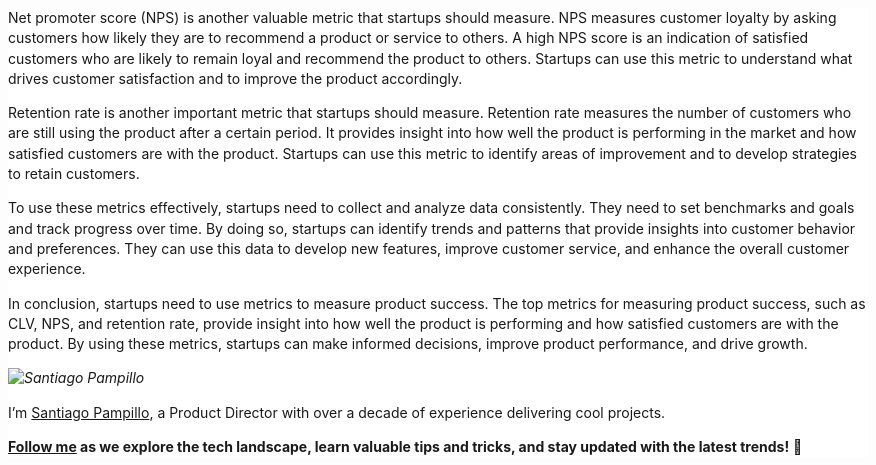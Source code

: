 Net promoter score (NPS) is another valuable metric that startups should measure. NPS measures customer loyalty by asking customers how likely they are to recommend a product or service to others. A high NPS score is an indication of satisfied customers who are likely to remain loyal and recommend the product to others. Startups can use this metric to understand what drives customer satisfaction and to improve the product accordingly.

Retention rate is another important metric that startups should measure. Retention rate measures the number of customers who are still using the product after a certain period. It provides insight into how well the product is performing in the market and how satisfied customers are with the product. Startups can use this metric to identify areas of improvement and to develop strategies to retain customers.

To use these metrics effectively, startups need to collect and analyze data consistently. They need to set benchmarks and goals and track progress over time. By doing so, startups can identify trends and patterns that provide insights into customer behavior and preferences. They can use this data to develop new features, improve customer service, and enhance the overall customer experience.

In conclusion, startups need to use metrics to measure product success. The top metrics for measuring product success, such as CLV, NPS, and retention rate, provide insight into how well the product is performing and how satisfied customers are with the product. By using these metrics, startups can make informed decisions, improve product performance, and drive growth.

*![Santiago Pampillo](https://miro.medium.com/v2/resize:fit:534/format:webp/1*UIMNRdYU_gSmc5pCT4DvoA.png "Santiago Pampillo Profile")*

I’m [Santiago Pampillo](https://www.linkedin.com/in/santiagopampillo/), a Product Director with over a decade of experience delivering cool projects.

**[Follow me](www.linkedin.com/comm/mynetwork/discovery-see-all?usecase=PEOPLE_FOLLOWS&followMember=santiagopampillo) as we explore the tech landscape, learn valuable tips and tricks, and stay updated with the latest trends!** 🚀